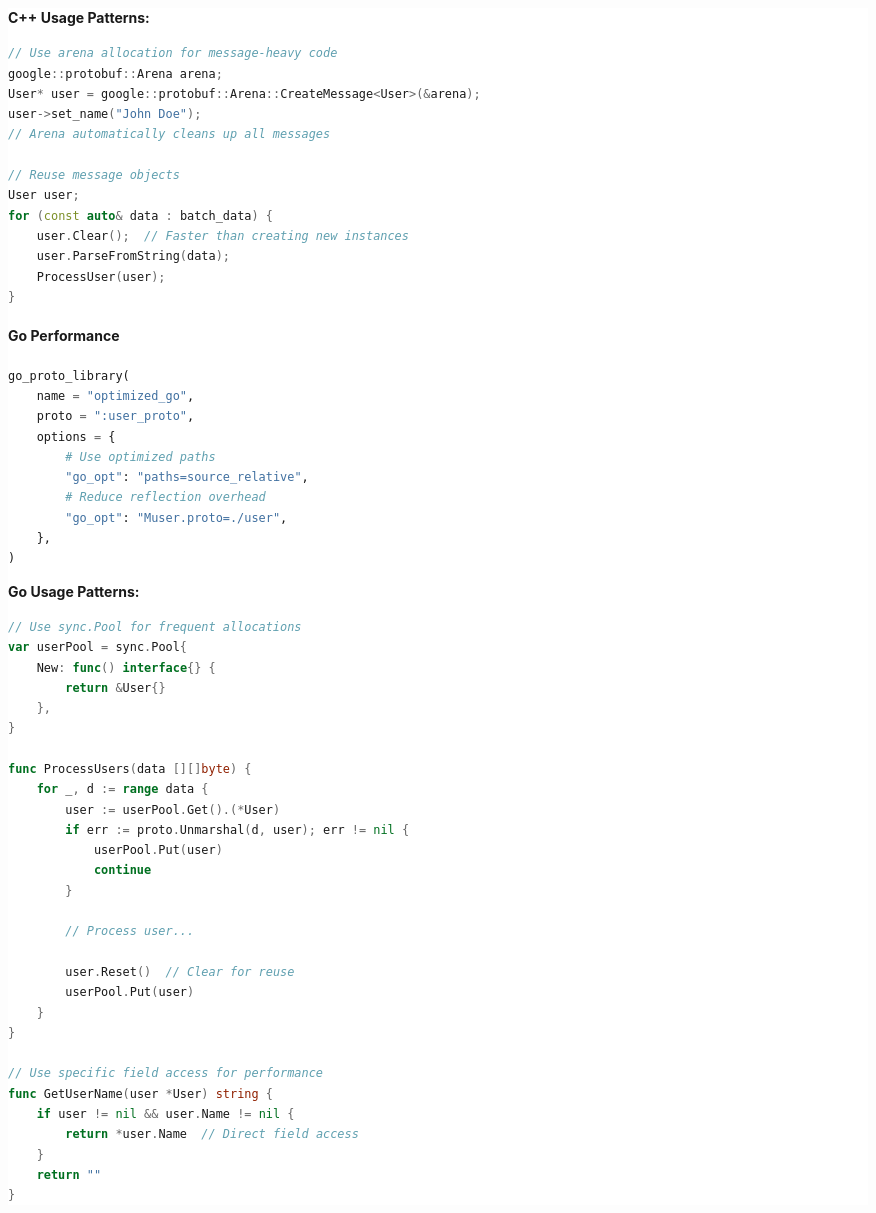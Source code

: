 **C++ Usage Patterns:**

```cpp
// Use arena allocation for message-heavy code
google::protobuf::Arena arena;
User* user = google::protobuf::Arena::CreateMessage<User>(&arena);
user->set_name("John Doe");
// Arena automatically cleans up all messages

// Reuse message objects
User user;
for (const auto& data : batch_data) {
    user.Clear();  // Faster than creating new instances
    user.ParseFromString(data);
    ProcessUser(user);
}
```

#### Go Performance

```python
go_proto_library(
    name = "optimized_go",
    proto = ":user_proto",
    options = {
        # Use optimized paths
        "go_opt": "paths=source_relative",
        # Reduce reflection overhead
        "go_opt": "Muser.proto=./user",
    },
)
```

**Go Usage Patterns:**

```go
// Use sync.Pool for frequent allocations
var userPool = sync.Pool{
    New: func() interface{} {
        return &User{}
    },
}

func ProcessUsers(data [][]byte) {
    for _, d := range data {
        user := userPool.Get().(*User)
        if err := proto.Unmarshal(d, user); err != nil {
            userPool.Put(user)
            continue
        }
        
        // Process user...
        
        user.Reset()  // Clear for reuse
        userPool.Put(user)
    }
}

// Use specific field access for performance
func GetUserName(user *User) string {
    if user != nil && user.Name != nil {
        return *user.Name  // Direct field access
    }
    return ""
}
```
